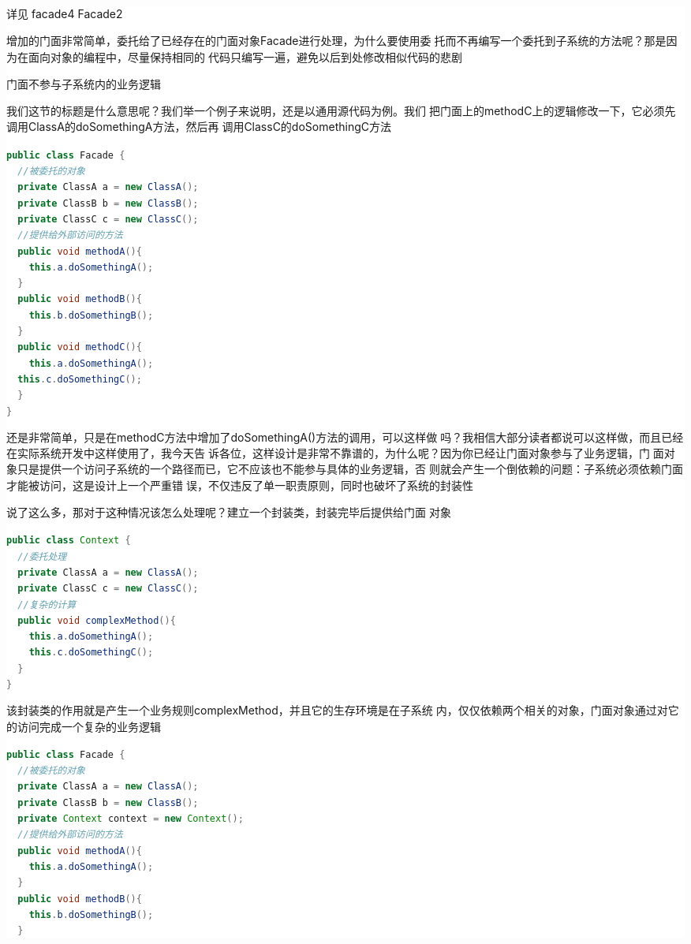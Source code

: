详见 facade4 Facade2

增加的门面非常简单，委托给了已经存在的门面对象Facade进行处理，为什么要使用委
托而不再编写一个委托到子系统的方法呢？那是因为在面向对象的编程中，尽量保持相同的
代码只编写一遍，避免以后到处修改相似代码的悲剧

门面不参与子系统内的业务逻辑

我们这节的标题是什么意思呢？我们举一个例子来说明，还是以通用源代码为例。我们
把门面上的methodC上的逻辑修改一下，它必须先调用ClassA的doSomethingA方法，然后再
调用ClassC的doSomethingC方法
```java
public class Facade {
  //被委托的对象
  private ClassA a = new ClassA();
  private ClassB b = new ClassB();
  private ClassC c = new ClassC();
  //提供给外部访问的方法
  public void methodA(){
    this.a.doSomethingA();
  }
  public void methodB(){
    this.b.doSomethingB();
  }
  public void methodC(){
    this.a.doSomethingA();
  this.c.doSomethingC();
  }
}
```
还是非常简单，只是在methodC方法中增加了doSomethingA()方法的调用，可以这样做
吗？我相信大部分读者都说可以这样做，而且已经在实际系统开发中这样使用了，我今天告
诉各位，这样设计是非常不靠谱的，为什么呢？因为你已经让门面对象参与了业务逻辑，门
面对象只是提供一个访问子系统的一个路径而已，它不应该也不能参与具体的业务逻辑，否
则就会产生一个倒依赖的问题：子系统必须依赖门面才能被访问，这是设计上一个严重错
误，不仅违反了单一职责原则，同时也破坏了系统的封装性

说了这么多，那对于这种情况该怎么处理呢？建立一个封装类，封装完毕后提供给门面
对象
```java
public class Context {
  //委托处理
  private ClassA a = new ClassA();
  private ClassC c = new ClassC();
  //复杂的计算
  public void complexMethod(){
    this.a.doSomethingA();
    this.c.doSomethingC();
  }
}
```
该封装类的作用就是产生一个业务规则complexMethod，并且它的生存环境是在子系统
内，仅仅依赖两个相关的对象，门面对象通过对它的访问完成一个复杂的业务逻辑
```java
public class Facade {
  //被委托的对象
  private ClassA a = new ClassA();
  private ClassB b = new ClassB();
  private Context context = new Context();
  //提供给外部访问的方法
  public void methodA(){
    this.a.doSomethingA();
  }
  public void methodB(){
    this.b.doSomethingB();
  }
```